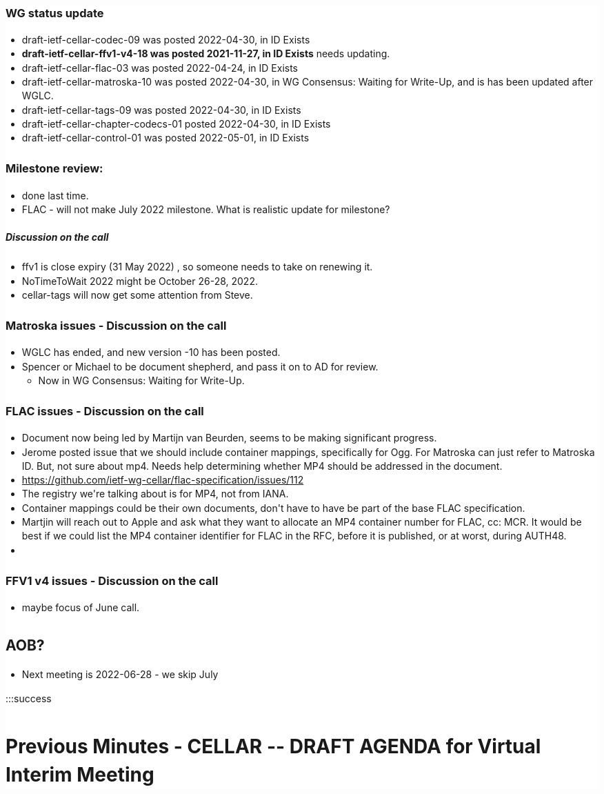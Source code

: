 ###  WG status update

   * draft-ietf-cellar-codec-09 was posted 2022-04-30, in ID Exists
   * **draft-ietf-cellar-ffv1-v4-18 was posted 2021-11-27, in ID Exists** needs updating.
   * draft-ietf-cellar-flac-03 was posted 2022-04-24, in ID Exists
   * draft-ietf-cellar-matroska-10 was posted 2022-04-30, in WG Consensus: Waiting for Write-Up, and is has been updated after WGLC.
   * draft-ietf-cellar-tags-09 was posted 2022-04-30, in ID Exists
   * draft-ietf-cellar-chapter-codecs-01 posted 2022-04-30, in ID Exists 
   * draft-ietf-cellar-control-01 was posted 2022-05-01, in ID Exists

###  Milestone review:

   * done last time.
   * FLAC -  will not make July 2022 milestone. What is realistic update for milestone?

##### Discussion on the call
   * ffv1 is close expiry (31 May 2022) , so someone needs to take on renewing it.
   * NoTimeToWait 2022 might be October 26-28, 2022.
   * cellar-tags will now get some attention from Steve.

### Matroska issues - Discussion on the call
   * WGLC has ended, and new version -10 has been posted.  
   * Spencer or Michael to be document shepherd, and pass it on to AD for review.
       * Now in WG Consensus: Waiting for Write-Up.

### FLAC issues - Discussion on the call
   * Document now being led by Martijn van Beurden, seems to be making significant progress.
   * Jerome posted issue that we should include container mappings, specifically for Ogg. For Matroska can just refer to Matroska ID. But, not sure about mp4. Needs help determining whether MP4 should be addressed in the document. 
   * https://github.com/ietf-wg-cellar/flac-specification/issues/112
   * The registry we're talking about is for MP4, not from IANA. 
   * Container mappings could be their own documents, don't have to have be part of the base FLAC specification.
   * Martjin will reach out to Apple and ask what they want to allocate an MP4 container number for FLAC, cc: MCR. It would be best if we could list the MP4 container identifier for FLAC in the RFC, before it is published, or at worst, during AUTH48.
   * 

### FFV1 v4 issues - Discussion on the call
   * maybe focus of June call.
   
## AOB?
   * Next meeting is 2022-06-28 - we skip July

:::success

# Previous Minutes - CELLAR -- DRAFT AGENDA for Virtual Interim Meeting
